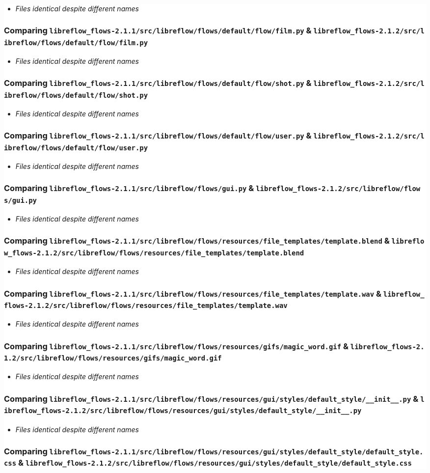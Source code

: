  * *Files identical despite different names*

### Comparing `libreflow_flows-2.1.1/src/libreflow/flows/default/flow/film.py` & `libreflow_flows-2.1.2/src/libreflow/flows/default/flow/film.py`

 * *Files identical despite different names*

### Comparing `libreflow_flows-2.1.1/src/libreflow/flows/default/flow/shot.py` & `libreflow_flows-2.1.2/src/libreflow/flows/default/flow/shot.py`

 * *Files identical despite different names*

### Comparing `libreflow_flows-2.1.1/src/libreflow/flows/default/flow/user.py` & `libreflow_flows-2.1.2/src/libreflow/flows/default/flow/user.py`

 * *Files identical despite different names*

### Comparing `libreflow_flows-2.1.1/src/libreflow/flows/gui.py` & `libreflow_flows-2.1.2/src/libreflow/flows/gui.py`

 * *Files identical despite different names*

### Comparing `libreflow_flows-2.1.1/src/libreflow/flows/resources/file_templates/template.blend` & `libreflow_flows-2.1.2/src/libreflow/flows/resources/file_templates/template.blend`

 * *Files identical despite different names*

### Comparing `libreflow_flows-2.1.1/src/libreflow/flows/resources/file_templates/template.wav` & `libreflow_flows-2.1.2/src/libreflow/flows/resources/file_templates/template.wav`

 * *Files identical despite different names*

### Comparing `libreflow_flows-2.1.1/src/libreflow/flows/resources/gifs/magic_word.gif` & `libreflow_flows-2.1.2/src/libreflow/flows/resources/gifs/magic_word.gif`

 * *Files identical despite different names*

### Comparing `libreflow_flows-2.1.1/src/libreflow/flows/resources/gui/styles/default_style/__init__.py` & `libreflow_flows-2.1.2/src/libreflow/flows/resources/gui/styles/default_style/__init__.py`

 * *Files identical despite different names*

### Comparing `libreflow_flows-2.1.1/src/libreflow/flows/resources/gui/styles/default_style/default_style.css` & `libreflow_flows-2.1.2/src/libreflow/flows/resources/gui/styles/default_style/default_style.css`
